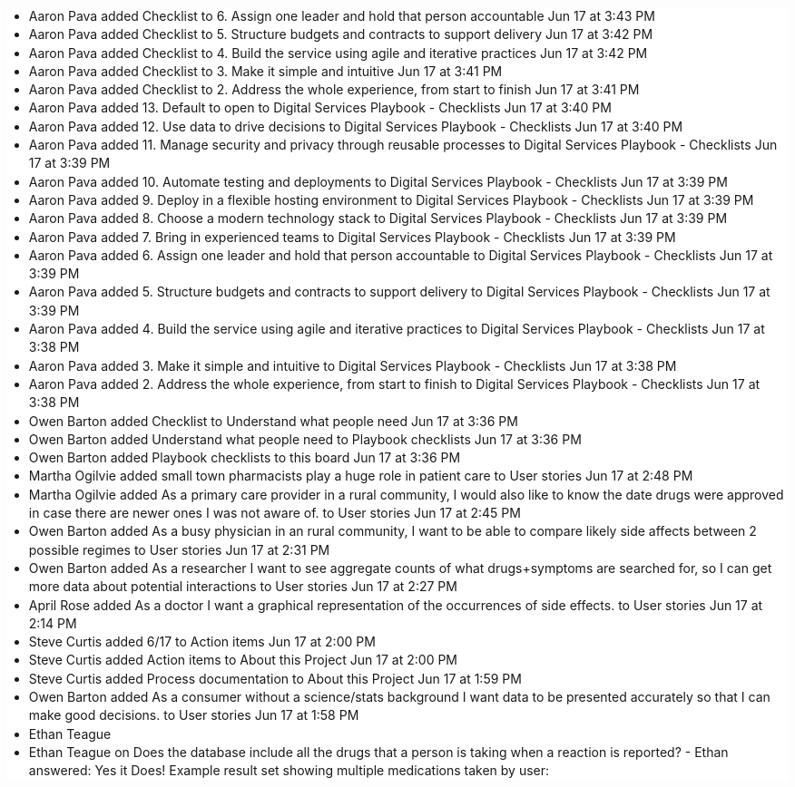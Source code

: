 * Aaron Pava added Checklist to 6. Assign one leader and hold that person accountable Jun  17 at 3:43 PM
* Aaron Pava added Checklist to 5. Structure budgets and contracts to support delivery Jun  17 at 3:42 PM
* Aaron Pava added Checklist to 4. Build the service using agile and iterative practices Jun  17 at 3:42 PM
* Aaron Pava added Checklist to 3. Make it simple and intuitive Jun  17 at 3:41 PM
* Aaron Pava added Checklist to 2. Address the whole experience, from start to finish Jun  17 at 3:41 PM
* Aaron Pava added 13. Default to open to Digital Services Playbook - Checklists Jun  17 at 3:40 PM
* Aaron Pava added 12. Use data to drive decisions to Digital Services Playbook - Checklists Jun  17 at 3:40 PM
* Aaron Pava added 11. Manage security and privacy through reusable processes to Digital Services Playbook - Checklists Jun  17 at 3:39 PM
* Aaron Pava added 10. Automate testing and deployments to Digital Services Playbook - Checklists Jun  17 at 3:39 PM
* Aaron Pava added 9. Deploy in a flexible hosting environment to Digital Services Playbook - Checklists Jun  17 at 3:39 PM
* Aaron Pava added 8. Choose a modern technology stack to Digital Services Playbook - Checklists Jun  17 at 3:39 PM
* Aaron Pava added 7. Bring in experienced teams to Digital Services Playbook - Checklists Jun  17 at 3:39 PM
* Aaron Pava added 6. Assign one leader and hold that person accountable to Digital Services Playbook - Checklists Jun  17 at 3:39 PM
* Aaron Pava added 5. Structure budgets and contracts to support delivery to Digital Services Playbook - Checklists Jun  17 at 3:39 PM
* Aaron Pava added 4. Build the service using agile and iterative practices to Digital Services Playbook - Checklists Jun  17 at 3:38 PM
* Aaron Pava added 3. Make it simple and intuitive to Digital Services Playbook - Checklists Jun  17 at 3:38 PM
* Aaron Pava added 2. Address the whole experience, from start to finish to Digital Services Playbook - Checklists Jun  17 at 3:38 PM
* Owen Barton added Checklist to Understand what people need Jun  17 at 3:36 PM
* Owen Barton added Understand what people need to Playbook checklists Jun  17 at 3:36 PM
* Owen Barton added Playbook checklists to this board Jun  17 at 3:36 PM
* Martha Ogilvie added small town pharmacists play a huge role in patient care to User stories Jun  17 at 2:48 PM
* Martha Ogilvie added As a primary care provider in a rural community, I would also like to know the date drugs were approved in case there are newer ones I was not aware of. to User stories Jun  17 at 2:45 PM
* Owen Barton added As a busy physician in an rural community, I want to be able to compare likely side affects between 2 possible regimes to User stories Jun  17 at 2:31 PM
* Owen Barton added As a researcher I want to see aggregate counts of what drugs+symptoms are searched for, so I can get more data about potential interactions to User stories Jun  17 at 2:27 PM
* April Rose added As a doctor I want a graphical representation of the occurrences of side effects. to User stories Jun  17 at 2:14 PM
* Steve Curtis added 6/17 to Action items Jun  17 at 2:00 PM
* Steve Curtis added Action items to About this Project Jun  17 at 2:00 PM
* Steve Curtis added Process documentation to About this Project Jun  17 at 1:59 PM
* Owen Barton added As a consumer without a science/stats background I want data to be presented accurately so that I can make good decisions. to User stories Jun  17 at 1:58 PM
* Ethan Teague
* Ethan Teague on Does the database include all the drugs that a person is taking when a reaction is reported? - Ethan answered: Yes it Does!
Example result set showing multiple medications taken by user:
```
```